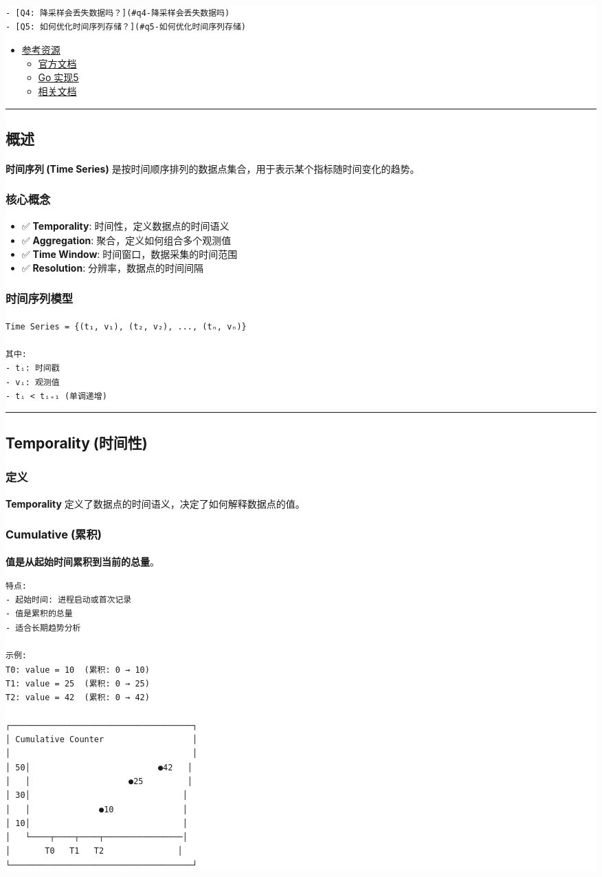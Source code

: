     - [Q4: 降采样会丢失数据吗？](#q4-降采样会丢失数据吗)
    - [Q5: 如何优化时间序列存储？](#q5-如何优化时间序列存储)
  - [参考资源](#参考资源)
    - [官方文档](#官方文档)
    - [Go 实现5](#go-实现5)
    - [相关文档](#相关文档)

---

## 概述

**时间序列 (Time Series)** 是按时间顺序排列的数据点集合，用于表示某个指标随时间变化的趋势。

### 核心概念

- ✅ **Temporality**: 时间性，定义数据点的时间语义
- ✅ **Aggregation**: 聚合，定义如何组合多个观测值
- ✅ **Time Window**: 时间窗口，数据采集的时间范围
- ✅ **Resolution**: 分辨率，数据点的时间间隔

### 时间序列模型

```text
Time Series = {(t₁, v₁), (t₂, v₂), ..., (tₙ, vₙ)}

其中:
- tᵢ: 时间戳
- vᵢ: 观测值
- tᵢ < tᵢ₊₁ (单调递增)
```

---

## Temporality (时间性)

### 定义

**Temporality** 定义了数据点的时间语义，决定了如何解释数据点的值。

### Cumulative (累积)

**值是从起始时间累积到当前的总量**。

```text
特点:
- 起始时间: 进程启动或首次记录
- 值是累积的总量
- 适合长期趋势分析

示例:
T0: value = 10  (累积: 0 → 10)
T1: value = 25  (累积: 0 → 25)
T2: value = 42  (累积: 0 → 42)

┌─────────────────────────────────────┐
│ Cumulative Counter                  │
│                                     │
│ 50│                          ●42   │
│   │                    ●25         │
│ 30│                               │
│   │              ●10              │
│ 10│                               │
│   └────┬────┬────┬────────────────│
│       T0   T1   T2               │
└─────────────────────────────────────┘
```